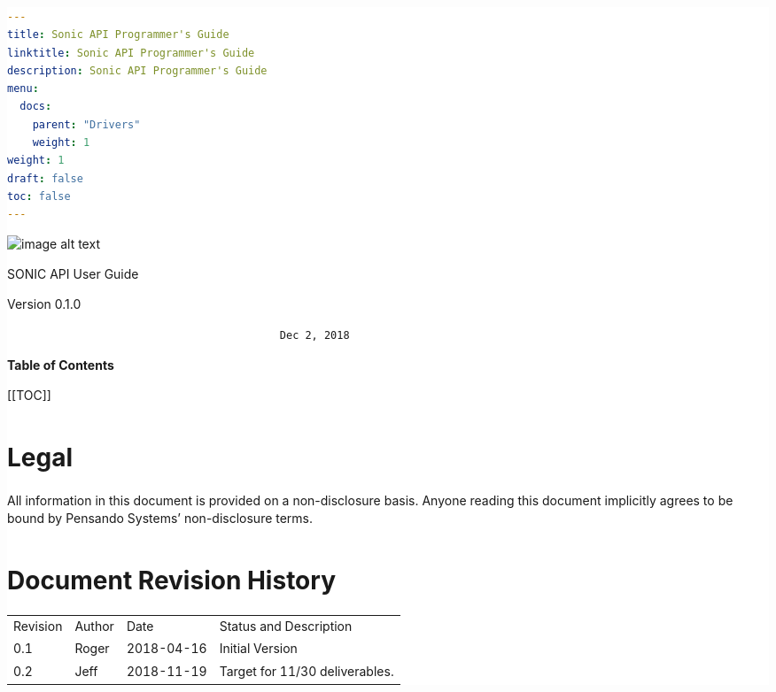 ```yaml
---
title: Sonic API Programmer's Guide
linktitle: Sonic API Programmer's Guide
description: Sonic API Programmer's Guide
menu:
  docs:
    parent: "Drivers"
    weight: 1
weight: 1
draft: false
toc: false
---
```


![image alt text](image_0.png)

SONIC API User Guide

Version 0.1.0

                                               Dec 2, 2018

**Table of Contents**

[[TOC]]

# Legal

All information in this document is provided on a non-disclosure basis.   Anyone reading this document implicitly agrees to be bound by Pensando Systems’ non-disclosure terms. 

# Document Revision History

<table>
  <tr>
    <td>Revision</td>
    <td>Author</td>
    <td>Date</td>
    <td>Status and Description</td>
  </tr>
  <tr>
    <td>0.1</td>
    <td>Roger</td>
    <td>2018-04-16</td>
    <td>Initial Version</td>
  </tr>
  <tr>
    <td>0.2</td>
    <td>Jeff</td>
    <td>2018-11-19</td>
    <td>Target for 11/30 deliverables.</td>
  </tr>
</table>

